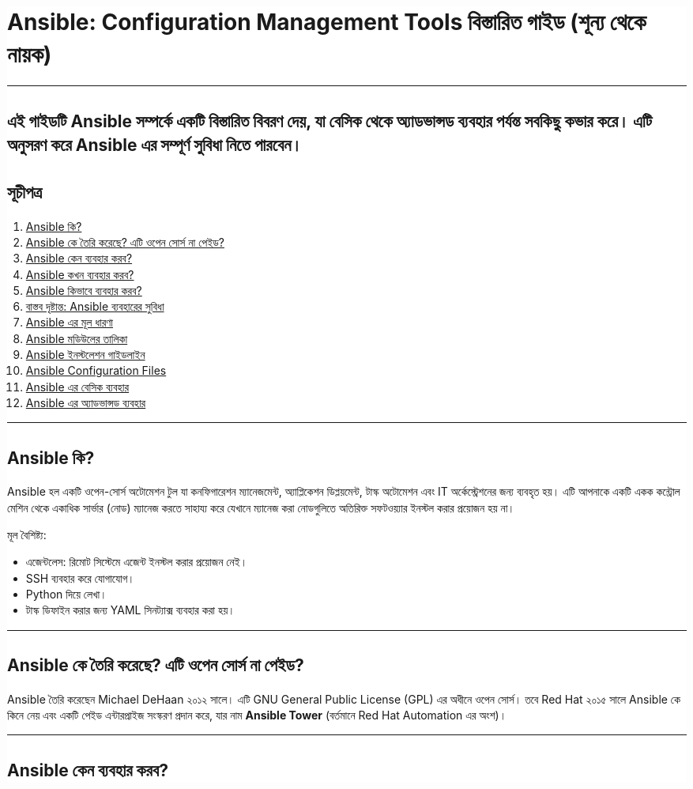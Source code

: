 # **Ansible: Configuration Management Tools বিস্তারিত গাইড (শূন্য থেকে নায়ক)**
---
এই গাইডটি Ansible সম্পর্কে একটি বিস্তারিত বিবরণ দেয়, যা বেসিক থেকে অ্যাডভান্সড ব্যবহার পর্যন্ত সবকিছু কভার করে। এটি অনুসরণ করে Ansible এর সম্পূর্ণ সুবিধা নিতে পারবেন।
---

## **সূচীপত্র**

1. [Ansible কি?](#ansible-কি)
2. [Ansible কে তৈরি করেছে? এটি ওপেন সোর্স না পেইড?](#ansible-কে-তৈরি-করেছে)
3. [Ansible কেন ব্যবহার করব?](#ansible-কেন-ব্যবহার-করব)
4. [Ansible কখন ব্যবহার করব?](#ansible-কখন-ব্যবহার-করব)
5. [Ansible কিভাবে ব্যবহার করব?](#ansible-কিভাবে-ব্যবহার-করব)
6. [বাস্তব দৃষ্টান্ত: Ansible ব্যবহারের সুবিধা](#বাস্তব-দৃষ্টান্ত)
7. [Ansible এর মূল ধারণা](#ansible-এর-মূল-ধারণা)
8. [Ansible মডিউলের তালিকা](#ansible-মডিউলের-তালিকা)
9. [Ansible ইনস্টলেশন গাইডলাইন](#ansible-ইনস্টলেশন-গাইডলাইন)
10. [Ansible Configuration Files](#Ansible-Configuration-Files)
11. [Ansible এর বেসিক ব্যবহার](#ansible-এর-বেসিক-ব্যবহার)
12. [Ansible এর অ্যাডভান্সড ব্যবহার](#ansible-এর-অ্যাডভান্সড-ব্যবহার)

---

## **Ansible কি?** <a id="ansible-কি"></a>

Ansible হল একটি ওপেন-সোর্স অটোমেশন টুল যা কনফিগারেশন ম্যানেজমেন্ট, অ্যাপ্লিকেশন ডিপ্লয়মেন্ট, টাস্ক অটোমেশন এবং IT অর্কেস্ট্রেশনের জন্য ব্যবহৃত হয়। এটি আপনাকে একটি একক কন্ট্রোল মেশিন থেকে একাধিক সার্ভার (নোড) ম্যানেজ করতে সাহায্য করে যেখানে ম্যানেজ করা নোডগুলিতে অতিরিক্ত সফটওয়্যার ইনস্টল করার প্রয়োজন হয় না।

মূল বৈশিষ্ট্য:
- এজেন্টলেস: রিমোট সিস্টেমে এজেন্ট ইনস্টল করার প্রয়োজন নেই।
- SSH ব্যবহার করে যোগাযোগ।
- Python দিয়ে লেখা।
- টাস্ক ডিফাইন করার জন্য YAML সিনট্যাক্স ব্যবহার করা হয়।

---

## **Ansible কে তৈরি করেছে? এটি ওপেন সোর্স না পেইড?** <a id="ansible-কে-তৈরি-করেছে"></a>

Ansible তৈরি করেছেন Michael DeHaan ২০১২ সালে। এটি GNU General Public License (GPL) এর অধীনে ওপেন সোর্স। তবে Red Hat ২০১৫ সালে Ansible কে কিনে নেয় এবং একটি পেইড এন্টারপ্রাইজ সংস্করণ প্রদান করে, যার নাম **Ansible Tower** (বর্তমানে Red Hat Automation এর অংশ)।

---

## **Ansible কেন ব্যবহার করব?** <a id="ansible-কেন-ব্যবহার-করব"></a>
